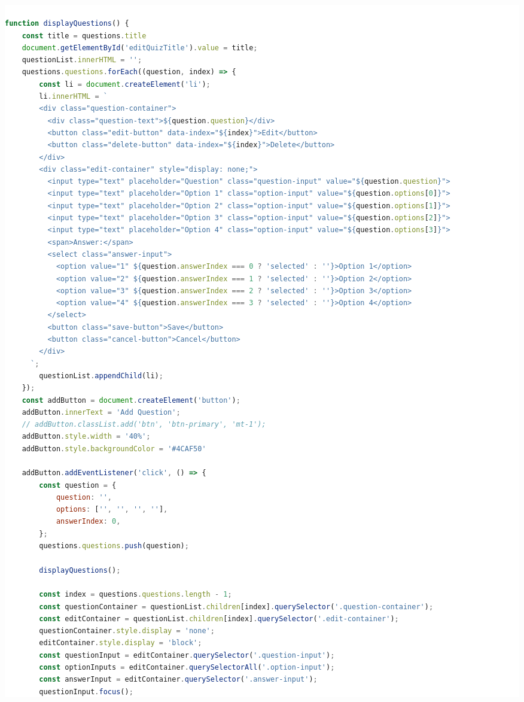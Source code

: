 ```javascript

function displayQuestions() {
    const title = questions.title
    document.getElementById('editQuizTitle').value = title;
    questionList.innerHTML = '';
    questions.questions.forEach((question, index) => {
        const li = document.createElement('li');
        li.innerHTML = `
        <div class="question-container">
          <div class="question-text">${question.question}</div>
          <button class="edit-button" data-index="${index}">Edit</button>
          <button class="delete-button" data-index="${index}">Delete</button>
        </div>
        <div class="edit-container" style="display: none;">
          <input type="text" placeholder="Question" class="question-input" value="${question.question}">
          <input type="text" placeholder="Option 1" class="option-input" value="${question.options[0]}">
          <input type="text" placeholder="Option 2" class="option-input" value="${question.options[1]}">
          <input type="text" placeholder="Option 3" class="option-input" value="${question.options[2]}">
          <input type="text" placeholder="Option 4" class="option-input" value="${question.options[3]}">
          <span>Answer:</span>
          <select class="answer-input">
            <option value="1" ${question.answerIndex === 0 ? 'selected' : ''}>Option 1</option>
            <option value="2" ${question.answerIndex === 1 ? 'selected' : ''}>Option 2</option>
            <option value="3" ${question.answerIndex === 2 ? 'selected' : ''}>Option 3</option>
            <option value="4" ${question.answerIndex === 3 ? 'selected' : ''}>Option 4</option>
          </select>
          <button class="save-button">Save</button>
          <button class="cancel-button">Cancel</button>
        </div>
      `;
        questionList.appendChild(li);
    });
    const addButton = document.createElement('button');
    addButton.innerText = 'Add Question';
    // addButton.classList.add('btn', 'btn-primary', 'mt-1');
    addButton.style.width = '40%';
    addButton.style.backgroundColor = '#4CAF50'

    addButton.addEventListener('click', () => {
        const question = {
            question: '',
            options: ['', '', '', ''],
            answerIndex: 0,
        };
        questions.questions.push(question);

        displayQuestions();

        const index = questions.questions.length - 1;
        const questionContainer = questionList.children[index].querySelector('.question-container');
        const editContainer = questionList.children[index].querySelector('.edit-container');
        questionContainer.style.display = 'none';
        editContainer.style.display = 'block';
        const questionInput = editContainer.querySelector('.question-input');
        const optionInputs = editContainer.querySelectorAll('.option-input');
        const answerInput = editContainer.querySelector('.answer-input');
        questionInput.focus();
```